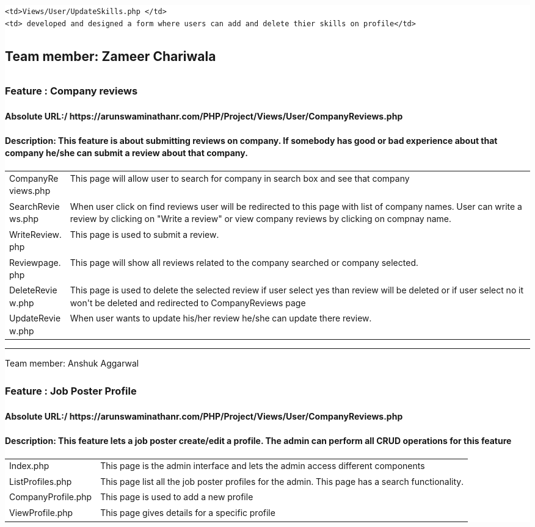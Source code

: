     <td>Views/User/UpdateSkills.php </td>
    <td> developed and designed a form where users can add and delete thier skills on profile</td>
  </tr>
</table>
  
  
  
  <h2>Team member: Zameer Chariwala<h2>
  <h3>Feature : Company reviews</h3>
  <h4> Absolute URL:/ https://arunswaminathanr.com/PHP/Project/Views/User/CompanyReviews.php</h4>
  
  <h4>Description: This feature is about submitting reviews on company. If somebody has good or bad experience about that company he/she can submit a review about that company.</h4>
  <table>
    <tr>
      <td>CompanyReviews.php</td>
      <td>This page will allow user to search for company in search box and see that company</td>
    </tr>
  <tr>
    <td>SearchReviews.php</td>
    <td>When user click on find reviews user will be redirected to this page with list of company names. User can write a review by clicking on "Write a review" or view company reviews by clicking on compnay name.</td>
  </tr>
  <tr>
    <td>WriteReview.php</td>
    <td>This page is used to submit a review.</td>
  </tr>
  <tr>
    <td>Reviewpage.php</td>
    <td>This page will show all reviews related to the company searched or company selected.</td>
  </tr>
  <tr>
    <td>DeleteReview.php</td>
    <td>This page is used to delete the selected review if user select yes than review will be deleted or if user select no it won't be deleted and redirected to CompanyReviews page</td>
  </tr>
  <tr>
    <td>UpdateReview.php</td>
    <td>When user wants to update his/her review he/she can update there review.</td>
  </tr>
  </table>  
   <hr>       
  Team member: Anshuk Aggarwal
  <h3>Feature : Job Poster Profile</h3>
  <h4> Absolute URL:/ https://arunswaminathanr.com/PHP/Project/Views/User/CompanyReviews.php</h4>
  
  <h4>Description: This feature lets a job poster create/edit a profile. The admin can perform all CRUD operations for this feature</h4>
  <table>
    <tr>
      <td>Index.php</td>
      <td>This page is the admin interface and lets the admin access different components</td>
    </tr>
  <tr>
    <td>ListProfiles.php</td>
    <td>This page list all the job poster profiles for the admin. This page has a search functionality.</td>
  </tr>
  <tr>
    <td>CompanyProfile.php</td>
    <td>This page is used to add a new profile</td>
  </tr>
  <tr>
    <td>ViewProfile.php</td>
    <td>This page gives details for a specific profile</td>